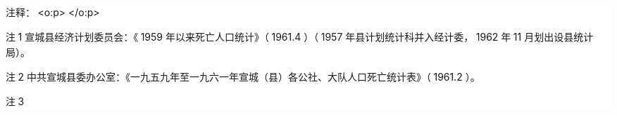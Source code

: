   <span lang="ZH-CN" style='font-family:宋体;mso-ascii-font-family:
"Times New Roman"'>
   注释：
  </span>
  <o:p>
  </o:p>
 </p>
 <p class="MsoNormal">
  <span lang="ZH-CN" style='font-family:宋体;mso-ascii-font-family:
"Times New Roman"'>
   注
  </span>
  1
  <span lang="ZH-CN" style='font-family:宋体;mso-ascii-font-family:
"Times New Roman"'>
   宣城县经济计划委员会：《
  </span>
  1959
  <span lang="ZH-CN" style='font-family:
宋体;mso-ascii-font-family:"Times New Roman"'>
   年以来死亡人口统计》（
  </span>
  1961.4
  <span lang="ZH-CN" style='font-family:宋体;mso-ascii-font-family:"Times New Roman"'>
   ）（
  </span>
  1957
  <span lang="ZH-CN" style='font-family:宋体;mso-ascii-font-family:"Times New Roman"'>
   年县计划统计科并入经计委，
  </span>
  1962
  <span lang="ZH-CN" style='font-family:宋体;mso-ascii-font-family:"Times New Roman"'>
   年
  </span>
  11
  <span lang="ZH-CN" style='font-family:宋体;mso-ascii-font-family:"Times New Roman"'>
   月划出设县统计局）。
  </span>
  <o:p>
  </o:p>
 </p>
 <p class="MsoNormal">
  <span lang="ZH-CN" style='font-family:宋体;mso-ascii-font-family:
"Times New Roman"'>
   注
  </span>
  2
  <span lang="ZH-CN" style='font-family:宋体;mso-ascii-font-family:
"Times New Roman"'>
   中共宣城县委办公室：《一九五九年至一九六一年宣城（县）各公社、大队人口死亡统计表》（
  </span>
  1961.2
  <span lang="ZH-CN" style='font-family:宋体;mso-ascii-font-family:"Times New Roman"'>
   ）。
  </span>
  <o:p>
  </o:p>
 </p>
 <p class="MsoNormal">
  <span lang="ZH-CN" style='font-family:宋体;mso-ascii-font-family:
"Times New Roman"'>
   注
  </span>
  3